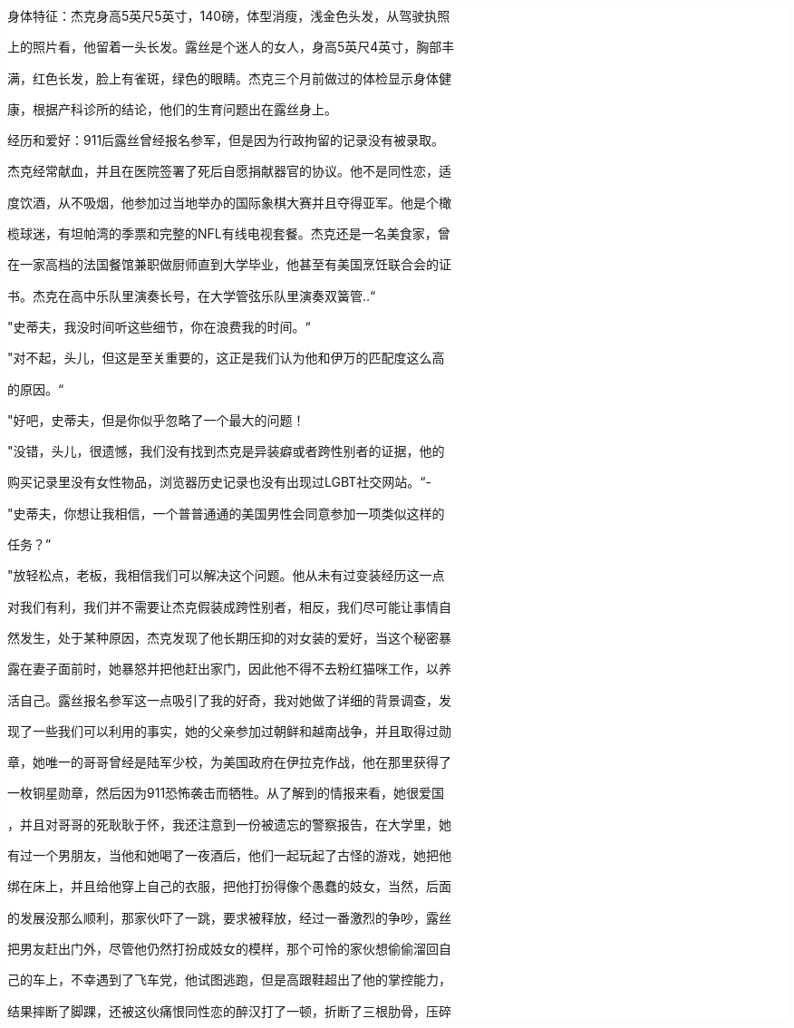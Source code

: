 身体特征：杰克身高5英尺5英寸，140磅，体型消瘦，浅金色头发，从驾驶执照

上的照片看，他留着一头长发。露丝是个迷人的女人，身高5英尺4英寸，胸部丰

满，红色长发，脸上有雀斑，绿色的眼睛。杰克三个月前做过的体检显示身体健

康，根据产科诊所的结论，他们的生育问题出在露丝身上。

经历和爱好：911后露丝曾经报名参军，但是因为行政拘留的记录没有被录取。

杰克经常献血，并且在医院签署了死后自愿捐献器官的协议。他不是同性恋，适

度饮酒，从不吸烟，他参加过当地举办的国际象棋大赛并且夺得亚军。他是个橄

榄球迷，有坦帕湾的季票和完整的NFL有线电视套餐。杰克还是一名美食家，曾

在一家高档的法国餐馆兼职做厨师直到大学毕业，他甚至有美国烹饪联合会的证

书。杰克在高中乐队里演奏长号，在大学管弦乐队里演奏双簧管..“

"史蒂夫，我没时间听这些细节，你在浪费我的时间。“

"对不起，头儿，但这是至关重要的，这正是我们认为他和伊万的匹配度这么高

的原因。“

"好吧，史蒂夫，但是你似乎忽略了一个最大的问题！

"没错，头儿，很遗憾，我们没有找到杰克是异装癖或者跨性别者的证据，他的

购买记录里没有女性物品，浏览器历史记录也没有出现过LGBT社交网站。“-

"史蒂夫，你想让我相信，一个普普通通的美国男性会同意参加一项类似这样的

任务？”

"放轻松点，老板，我相信我们可以解决这个问题。他从未有过变装经历这一点

对我们有利，我们并不需要让杰克假装成跨性别者，相反，我们尽可能让事情自

然发生，处于某种原因，杰克发现了他长期压抑的对女装的爱好，当这个秘密暴

露在妻子面前时，她暴怒并把他赶出家门，因此他不得不去粉红猫咪工作，以养

活自己。露丝报名参军这一点吸引了我的好奇，我对她做了详细的背景调查，发

现了一些我们可以利用的事实，她的父亲参加过朝鲜和越南战争，并且取得过勋

章，她唯一的哥哥曾经是陆军少校，为美国政府在伊拉克作战，他在那里获得了

一枚铜星勋章，然后因为911恐怖袭击而牺牲。从了解到的情报来看，她很爱国

，并且对哥哥的死耿耿于怀，我还注意到一份被遗忘的警察报告，在大学里，她

有过一个男朋友，当他和她喝了一夜酒后，他们一起玩起了古怪的游戏，她把他

绑在床上，并且给他穿上自己的衣服，把他打扮得像个愚蠢的妓女，当然，后面

的发展没那么顺利，那家伙吓了一跳，要求被释放，经过一番激烈的争吵，露丝

把男友赶出门外，尽管他仍然打扮成妓女的模样，那个可怜的家伙想偷偷溜回自

己的车上，不幸遇到了飞车党，他试图逃跑，但是高跟鞋超出了他的掌控能力，

结果摔断了脚踝，还被这伙痛恨同性恋的醉汉打了一顿，折断了三根肋骨，压碎
